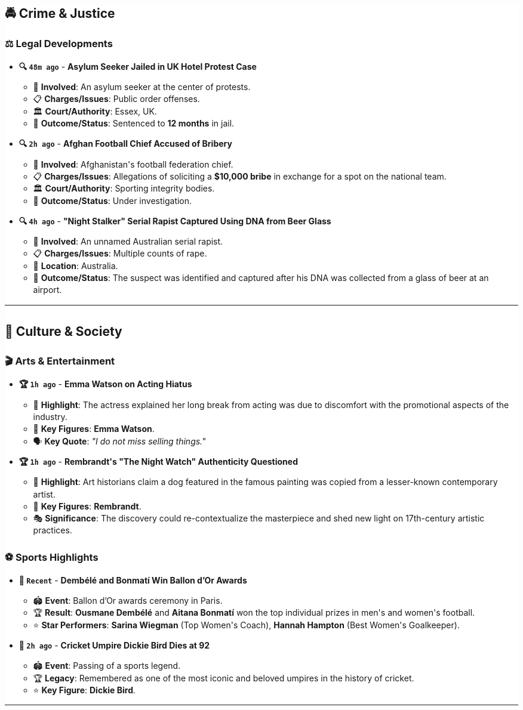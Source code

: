 
## 🚔 Crime & Justice

### ⚖️ **Legal Developments**
- **🔍 `48m ago`** - **Asylum Seeker Jailed in UK Hotel Protest Case**
  - 👥 **Involved**: An asylum seeker at the center of protests.
  - 📋 **Charges/Issues**: Public order offenses.
  - 🏛️ **Court/Authority**: Essex, UK.
  - 🎯 **Outcome/Status**: Sentenced to **12 months** in jail.

- **🔍 `2h ago`** - **Afghan Football Chief Accused of Bribery**
  - 👥 **Involved**: Afghanistan's football federation chief.
  - 📋 **Charges/Issues**: Allegations of soliciting a **$10,000 bribe** in exchange for a spot on the national team.
  - 🏛️ **Court/Authority**: Sporting integrity bodies.
  - 🎯 **Outcome/Status**: Under investigation.

- **🔍 `4h ago`** - **"Night Stalker" Serial Rapist Captured Using DNA from Beer Glass**
  - 👥 **Involved**: An unnamed Australian serial rapist.
  - 📋 **Charges/Issues**: Multiple counts of rape.
  - 📍 **Location**: Australia.
  - 🎯 **Outcome/Status**: The suspect was identified and captured after his DNA was collected from a glass of beer at an airport.

---

## 🎨 Culture & Society

### 🎬 **Arts & Entertainment**
- **🏆 `1h ago`** - **Emma Watson on Acting Hiatus**
  - 🌟 **Highlight**: The actress explained her long break from acting was due to discomfort with the promotional aspects of the industry.
  - 👤 **Key Figures**: **Emma Watson**.
  - 🗣️ **Key Quote**: *"I do not miss selling things."*

- **🏆 `1h ago`** - **Rembrandt's "The Night Watch" Authenticity Questioned**
  - 🌟 **Highlight**: Art historians claim a dog featured in the famous painting was copied from a lesser-known contemporary artist.
  - 👤 **Key Figures**: **Rembrandt**.
  - 🎭 **Significance**: The discovery could re-contextualize the masterpiece and shed new light on 17th-century artistic practices.

### ⚽ **Sports Highlights**
- **🥇 `Recent`** - **Dembélé and Bonmatí Win Ballon d’Or Awards**
  - 🏟️ **Event**: Ballon d’Or awards ceremony in Paris.
  - 🏆 **Result**: **Ousmane Dembélé** and **Aitana Bonmatí** won the top individual prizes in men's and women's football.
  - ⭐ **Star Performers**: **Sarina Wiegman** (Top Women's Coach), **Hannah Hampton** (Best Women's Goalkeeper).

- **🥇 `2h ago`** - **Cricket Umpire Dickie Bird Dies at 92**
  - 🏟️ **Event**: Passing of a sports legend.
  - 🏆 **Legacy**: Remembered as one of the most iconic and beloved umpires in the history of cricket.
  - ⭐ **Key Figure**: **Dickie Bird**.

---